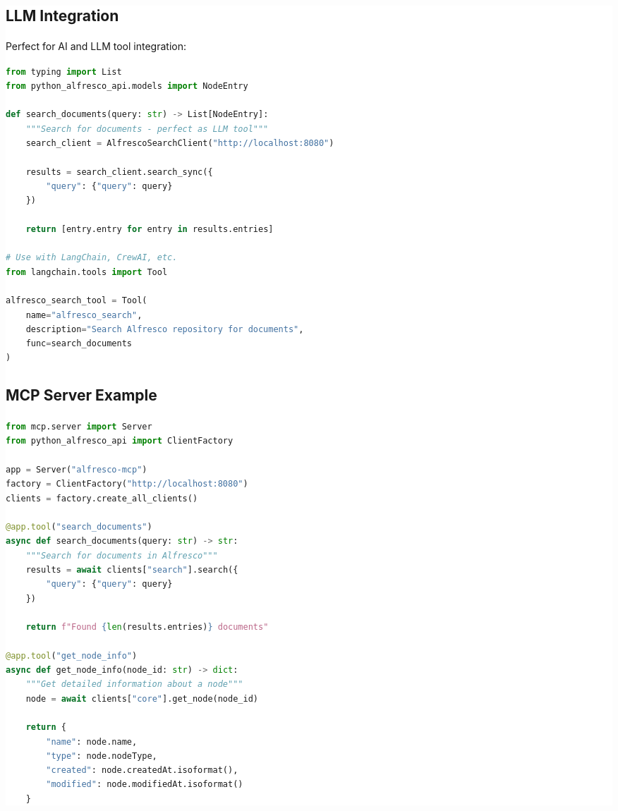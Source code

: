 ## LLM Integration

Perfect for AI and LLM tool integration:

```python
from typing import List
from python_alfresco_api.models import NodeEntry

def search_documents(query: str) -> List[NodeEntry]:
    """Search for documents - perfect as LLM tool"""
    search_client = AlfrescoSearchClient("http://localhost:8080")
    
    results = search_client.search_sync({
        "query": {"query": query}
    })
    
    return [entry.entry for entry in results.entries]

# Use with LangChain, CrewAI, etc.
from langchain.tools import Tool

alfresco_search_tool = Tool(
    name="alfresco_search",
    description="Search Alfresco repository for documents",
    func=search_documents
)
```

## MCP Server Example

```python
from mcp.server import Server
from python_alfresco_api import ClientFactory

app = Server("alfresco-mcp")
factory = ClientFactory("http://localhost:8080")
clients = factory.create_all_clients()

@app.tool("search_documents")
async def search_documents(query: str) -> str:
    """Search for documents in Alfresco"""
    results = await clients["search"].search({
        "query": {"query": query}
    })
    
    return f"Found {len(results.entries)} documents"

@app.tool("get_node_info")
async def get_node_info(node_id: str) -> dict:
    """Get detailed information about a node"""
    node = await clients["core"].get_node(node_id)
    
    return {
        "name": node.name,
        "type": node.nodeType,
        "created": node.createdAt.isoformat(),
        "modified": node.modifiedAt.isoformat()
    }
```
